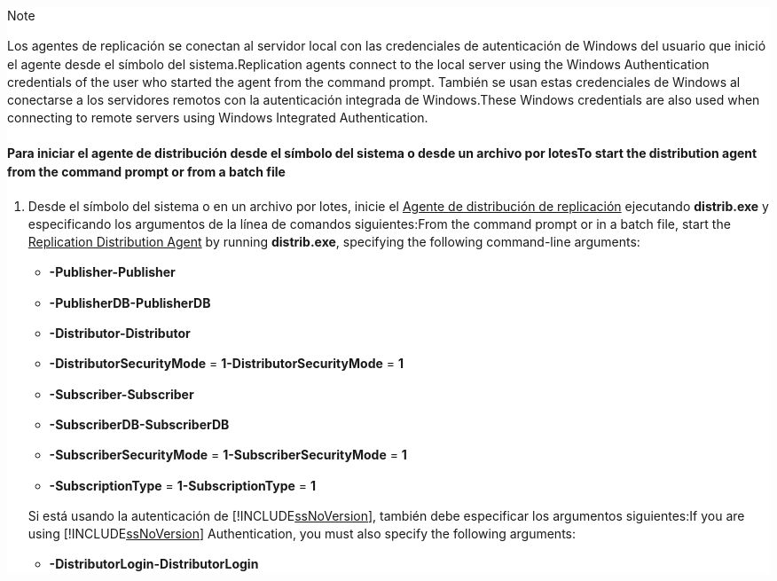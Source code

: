 > [!NOTE]  
>  <span data-ttu-id="2abfb-120">Los agentes de replicación se conectan al servidor local con las credenciales de autenticación de Windows del usuario que inició el agente desde el símbolo del sistema.</span><span class="sxs-lookup"><span data-stu-id="2abfb-120">Replication agents connect to the local server using the Windows Authentication credentials of the user who started the agent from the command prompt.</span></span> <span data-ttu-id="2abfb-121">También se usan estas credenciales de Windows al conectarse a los servidores remotos con la autenticación integrada de Windows.</span><span class="sxs-lookup"><span data-stu-id="2abfb-121">These Windows credentials are also used when connecting to remote servers using Windows Integrated Authentication.</span></span>  
  
#### <a name="to-start-the-distribution-agent-from-the-command-prompt-or-from-a-batch-file"></a><span data-ttu-id="2abfb-122">Para iniciar el agente de distribución desde el símbolo del sistema o desde un archivo por lotes</span><span class="sxs-lookup"><span data-stu-id="2abfb-122">To start the distribution agent from the command prompt or from a batch file</span></span>  
  
1.  <span data-ttu-id="2abfb-123">Desde el símbolo del sistema o en un archivo por lotes, inicie el [Agente de distribución de replicación](agents/replication-distribution-agent.md) ejecutando **distrib.exe** y especificando los argumentos de la línea de comandos siguientes:</span><span class="sxs-lookup"><span data-stu-id="2abfb-123">From the command prompt or in a batch file, start the [Replication Distribution Agent](agents/replication-distribution-agent.md) by running **distrib.exe**, specifying the following command-line arguments:</span></span>  
  
    -   <span data-ttu-id="2abfb-124">**-Publisher**</span><span class="sxs-lookup"><span data-stu-id="2abfb-124">**-Publisher**</span></span>  
  
    -   <span data-ttu-id="2abfb-125">**-PublisherDB**</span><span class="sxs-lookup"><span data-stu-id="2abfb-125">**-PublisherDB**</span></span>  
  
    -   <span data-ttu-id="2abfb-126">**-Distributor**</span><span class="sxs-lookup"><span data-stu-id="2abfb-126">**-Distributor**</span></span>  
  
    -   <span data-ttu-id="2abfb-127">**-DistributorSecurityMode** = **1**</span><span class="sxs-lookup"><span data-stu-id="2abfb-127">**-DistributorSecurityMode** = **1**</span></span>  
  
    -   <span data-ttu-id="2abfb-128">**-Subscriber**</span><span class="sxs-lookup"><span data-stu-id="2abfb-128">**-Subscriber**</span></span>  
  
    -   <span data-ttu-id="2abfb-129">**-SubscriberDB**</span><span class="sxs-lookup"><span data-stu-id="2abfb-129">**-SubscriberDB**</span></span>  
  
    -   <span data-ttu-id="2abfb-130">**-SubscriberSecurityMode** = **1**</span><span class="sxs-lookup"><span data-stu-id="2abfb-130">**-SubscriberSecurityMode** = **1**</span></span>  
  
    -   <span data-ttu-id="2abfb-131">**-SubscriptionType** = **1**</span><span class="sxs-lookup"><span data-stu-id="2abfb-131">**-SubscriptionType** = **1**</span></span>  
  
     <span data-ttu-id="2abfb-132">Si está usando la autenticación de [!INCLUDE[ssNoVersion](../../includes/ssnoversion-md.md)], también debe especificar los argumentos siguientes:</span><span class="sxs-lookup"><span data-stu-id="2abfb-132">If you are using [!INCLUDE[ssNoVersion](../../includes/ssnoversion-md.md)] Authentication, you must also specify the following arguments:</span></span>  
  
    -   <span data-ttu-id="2abfb-133">**-DistributorLogin**</span><span class="sxs-lookup"><span data-stu-id="2abfb-133">**-DistributorLogin**</span></span>  
  